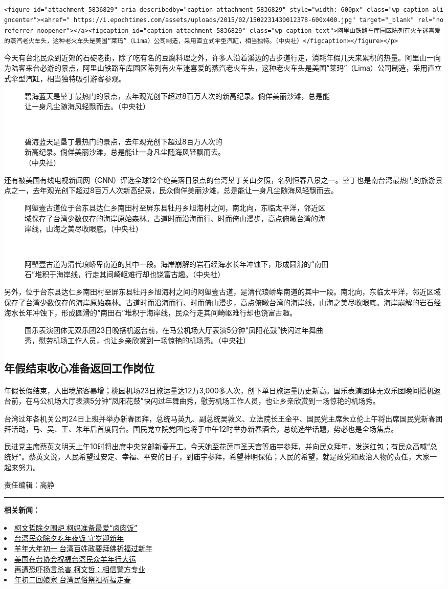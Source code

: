 	<figure id="attachment_5836829" aria-describedby="caption-attachment-5836829" style="width: 600px" class="wp-caption aligncenter"><ahref=" https://i.epochtimes.com/assets/uploads/2015/02/1502231430012378-600x400.jpg" target="_blank" rel="noreferrer noopener"></a><figcaption id="caption-attachment-5836829" class="wp-caption-text">阿里山铁路车库园区陈列有火车迷喜爱的蒸汽老火车头，这种老火车头是美国“莱玛”（Lima）公司制造，采用直立式伞型汽缸，相当独特。（中央社）</figcaption></figure></p>
<p>今天有台北民众到近郊的石碇老街，除了吃有名的豆腐料理之外，许多人沿着溪边的古步道行走，消耗年假几天来累积的热量。阿里山一向为陆客来台必游的景点，阿里山铁路车库园区陈列有火车迷喜爱的蒸汽老火车头，这种老火车头是美国“莱玛”（Lima）公司制造，采用直立式伞型汽缸，相当独特吸引游客参观。</p>
<p>
	<figure id="attachment_5836846" aria-describedby="caption-attachment-5836846" style="width: 600px" class="wp-caption aligncenter"><ahref=" https://i.epochtimes.com/assets/uploads/2015/02/1502231437242378-600x400.jpg" target="_blank" rel="noreferrer noopener"></a><figcaption id="caption-attachment-5836846" class="wp-caption-text">碧海蓝天是垦丁最热门的景点，去年观光创下超过8百万人次的新高纪录。倘佯美丽沙滩，总是能让一身凡尘随海风轻飘而去。（中央社）</figcaption></figure><br />
	<figure id="attachment_5836858" aria-describedby="caption-attachment-5836858" style="width: 400px" class="wp-caption aligncenter"><ahref=" https://i.epochtimes.com/assets/uploads/2015/02/1502231438252378.jpg" target="_blank" rel="noreferrer noopener"></a><figcaption id="caption-attachment-5836858" class="wp-caption-text">碧海蓝天是垦丁最热门的景点，去年观光创下超过8百万人次的新高纪录。倘佯美丽沙滩，总是能让一身凡尘随海风轻飘而去。（中央社）</figcaption></figure></p>
<p>还有被美国有线电视新闻网（CNN）评选全球12个绝美落日景点的台湾垦丁关山夕照，名列恒春八景之一。垦丁也是南台湾最热门的旅游景点之一，去年观光创下超过8百万人次新高纪录，民众倘佯美丽沙滩，总是能让一身凡尘随海风轻飘而去。</p>
<p>
	<figure id="attachment_5836870" aria-describedby="caption-attachment-5836870" style="width: 600px" class="wp-caption aligncenter"><ahref=" https://i.epochtimes.com/assets/uploads/2015/02/1502231427372378-600x400.jpg" target="_blank" rel="noreferrer noopener"></a><figcaption id="caption-attachment-5836870" class="wp-caption-text">阿塱壹古道位于台东县达仁乡南田村至屏东县牡丹乡旭海村之间，南北向，东临太平洋，邻近区域保存了台湾少数仅存的海岸原始森林。古道时而沿海而行、时而倚山漫步，高点俯瞰台湾的海岸线，山海之美尽收眼底。（中央社）</figcaption></figure><br />
	<figure id="attachment_5836880" aria-describedby="caption-attachment-5836880" style="width: 600px" class="wp-caption aligncenter"><ahref=" https://i.epochtimes.com/assets/uploads/2015/02/1502231432552378-600x400.jpg" target="_blank" rel="noreferrer noopener"></a><figcaption id="caption-attachment-5836880" class="wp-caption-text">阿塱壹古道为清代琅峤卑南道的其中一段。海岸崩解的岩石经海水长年冲蚀下，形成圆滑的“南田石”堆积于海岸线，行走其间崎岖难行却也饶富古趣。（中央社）</figcaption></figure></p>
<p>另外，位于台东县达仁乡南田村至屏东县牡丹乡旭海村之间的阿塱壹古道，是清代琅峤卑南道的其中一段。南北向，东临太平洋，邻近区域保存了台湾少数仅存的海岸原始森林。古道时而沿海而行、时而倚山漫步，高点俯瞰台湾的海岸线，山海之美尽收眼底。海岸崩解的岩石经海水长年冲蚀下，形成圆滑的“南田石”堆积于海岸线，民众行走其间崎岖难行却也饶富古趣。</p>
<figure id="attachment_5836897" aria-describedby="caption-attachment-5836897" style="width: 600px" class="wp-caption aligncenter"><ahref=" https://i.epochtimes.com/assets/uploads/2015/02/1502231508042378-600x327.jpg" target="_blank" rel="noreferrer noopener"></a><figcaption id="caption-attachment-5836897" class="wp-caption-text">国乐表演团体无双乐团23日晚搭机返台前，在马公机场大厅表演5分钟“凤阳花鼓”快闪过年舞曲秀，慰劳机场工作人员，也让乡亲欣赏到一场惊艳的机场秀。（中央社）</figcaption></figure>
<p><h2>年假结束收心准备返回工作岗位</h2>
<p>年假长假结束，入出境旅客暴增；桃园机场23日旅运量达12万3,000多人次，创下单日旅运量历史新高。国乐表演团体无双乐团晚间搭机返台前，在马公机场大厅表演5分钟“凤阳花鼓”快闪过年舞曲秀，慰劳机场工作人员，也让乡亲欣赏到一场惊艳的机场秀。</p>
<p>台湾过年各机关公司24日上班并举办新春团拜，总统马英九、副总统吴敦义、立法院长王金平、国民党主席朱立伦上午将出席国民党新春团拜活动，马、吴、王、朱年后首度同台。国民党立院党团也将于中午12时举办新春酒会，总统选举话题，势必也是全场焦点。</p>
<p>民进党主席蔡英文明天上午10时将出席中央党部新春开工。今天她至花莲市圣天宫等庙宇参拜，并向民众拜年，发送红包；有民众高喊“总统好”。蔡英文说，人民希望过安定、幸福、平安的日子，到庙宇参拜，希望神明保佑；人民的希望，就是政党和政治人物的责任，大家一起来努力。</p>
<p>责任编辑：高静</p>
<p>

<hr>


<strong>相关新闻：</strong>
<li><a href="https://github.com/19920513/djy/blob/master/gb/15/2/18/n4369875.md#1">柯文哲除夕围炉 柯妈准备最爱“卤肉饭”</a></li>
<li><a href="https://github.com/19920513/djy/blob/master/gb/15/2/18/n4369995.md#1">台湾民众除夕吃年夜饭 守岁迎新年</a></li>
<li><a href="https://github.com/19920513/djy/blob/master/gb/15/2/19/n4370579.md#1">羊年大年初一 台湾百姓政要拜佛祈福过新年</a></li>
<li><a href="https://github.com/19920513/djy/blob/master/gb/15/2/20/n4370833.md#1">美国在台协会祝福台湾民众羊年行大运</a></li>
<li><a href="https://github.com/19920513/djy/blob/master/gb/15/2/20/n4370960.md#1">再遭恐吓扬言杀害 柯文哲：相信警方专业</a></li>
<li><a href="https://github.com/19920513/djy/blob/master/gb/15/2/20/n4371413.md#1">年初二回娘家 台湾民俗祭祖祈福走春</a></li>